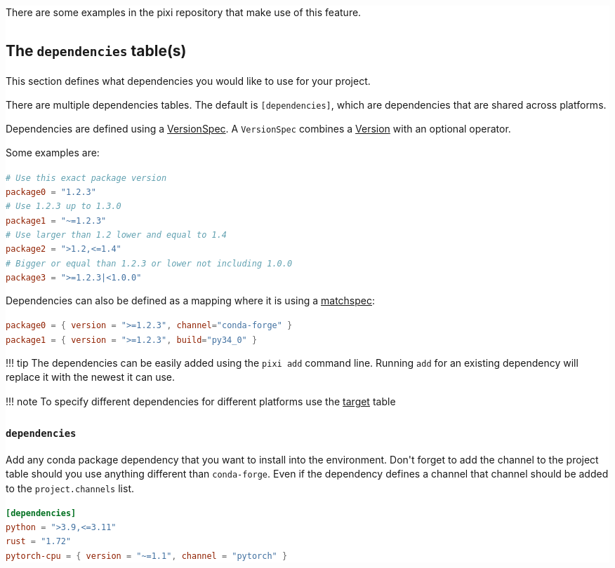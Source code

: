There are some examples in the pixi repository that make use of this feature.


## The `dependencies` table(s)

This section defines what dependencies you would like to use for your project.

There are multiple dependencies tables.
The default is `[dependencies]`, which are dependencies that are shared across platforms.

Dependencies are defined using a [VersionSpec](https://docs.rs/rattler_conda_types/latest/rattler_conda_types/version_spec/enum.VersionSpec.html).
A `VersionSpec` combines a [Version](https://docs.rs/rattler_conda_types/latest/rattler_conda_types/struct.Version.html) with an optional operator.

Some examples are:

```toml
# Use this exact package version
package0 = "1.2.3"
# Use 1.2.3 up to 1.3.0
package1 = "~=1.2.3"
# Use larger than 1.2 lower and equal to 1.4
package2 = ">1.2,<=1.4"
# Bigger or equal than 1.2.3 or lower not including 1.0.0
package3 = ">=1.2.3|<1.0.0"
```

Dependencies can also be defined as a mapping where it is using a [matchspec](https://docs.rs/rattler_conda_types/latest/rattler_conda_types/struct.NamelessMatchSpec.html):

```toml
package0 = { version = ">=1.2.3", channel="conda-forge" }
package1 = { version = ">=1.2.3", build="py34_0" }
```

!!! tip
    The dependencies can be easily added using the `pixi add` command line.
    Running `add` for an existing dependency will replace it with the newest it can use.

!!! note
    To specify different dependencies for different platforms use the [target](#the-target-table) table

### `dependencies`

Add any conda package dependency that you want to install into the environment.
Don't forget to add the channel to the project table should you use anything different than `conda-forge`.
Even if the dependency defines a channel that channel should be added to the `project.channels` list.

```toml
[dependencies]
python = ">3.9,<=3.11"
rust = "1.72"
pytorch-cpu = { version = "~=1.1", channel = "pytorch" }
```
